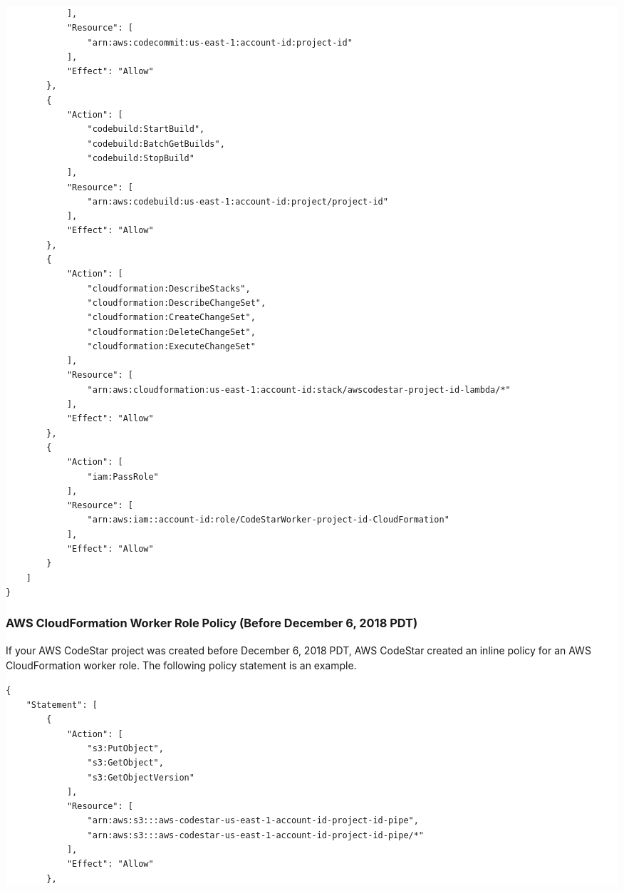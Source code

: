 ```
            ],
            "Resource": [
                "arn:aws:codecommit:us-east-1:account-id:project-id"
            ],
            "Effect": "Allow"
        },
        {
            "Action": [
                "codebuild:StartBuild",
                "codebuild:BatchGetBuilds",
                "codebuild:StopBuild"
            ],
            "Resource": [
                "arn:aws:codebuild:us-east-1:account-id:project/project-id"
            ],
            "Effect": "Allow"
        },
        {
            "Action": [
                "cloudformation:DescribeStacks",
                "cloudformation:DescribeChangeSet",
                "cloudformation:CreateChangeSet",
                "cloudformation:DeleteChangeSet",
                "cloudformation:ExecuteChangeSet"
            ],
            "Resource": [
                "arn:aws:cloudformation:us-east-1:account-id:stack/awscodestar-project-id-lambda/*"
            ],
            "Effect": "Allow"
        },
        {
            "Action": [
                "iam:PassRole"
            ],
            "Resource": [
                "arn:aws:iam::account-id:role/CodeStarWorker-project-id-CloudFormation"
            ],
            "Effect": "Allow"
        }
    ]
}
```

### AWS CloudFormation Worker Role Policy \(Before December 6, 2018 PDT\)<a name="adh-policy-cfn-worker-existing"></a>

If your AWS CodeStar project was created before December 6, 2018 PDT, AWS CodeStar created an inline policy for an AWS CloudFormation worker role\. The following policy statement is an example\.

```
{
    "Statement": [
        {
            "Action": [
                "s3:PutObject",
                "s3:GetObject",
                "s3:GetObjectVersion"
            ],
            "Resource": [
                "arn:aws:s3:::aws-codestar-us-east-1-account-id-project-id-pipe",
                "arn:aws:s3:::aws-codestar-us-east-1-account-id-project-id-pipe/*"
            ],
            "Effect": "Allow"
        },
```
